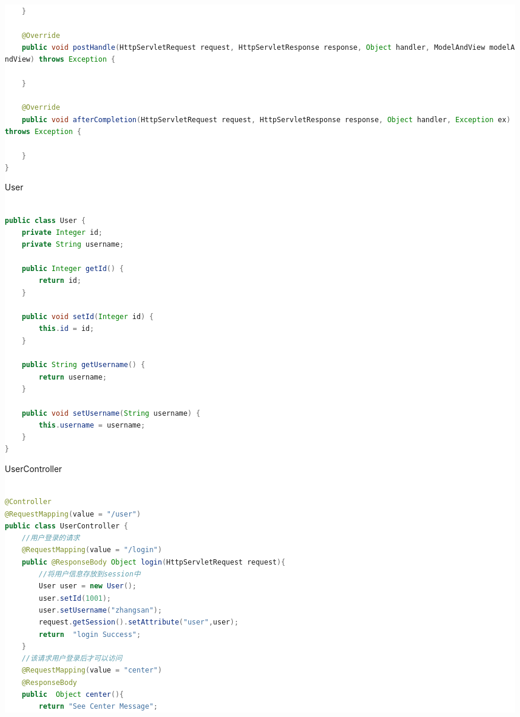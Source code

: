 ```java
    }

    @Override
    public void postHandle(HttpServletRequest request, HttpServletResponse response, Object handler, ModelAndView modelAndView) throws Exception {

    }

    @Override
    public void afterCompletion(HttpServletRequest request, HttpServletResponse response, Object handler, Exception ex) throws Exception {

    }
}

```

User

```java

public class User {
    private Integer id;
    private String username;

    public Integer getId() {
        return id;
    }

    public void setId(Integer id) {
        this.id = id;
    }

    public String getUsername() {
        return username;
    }

    public void setUsername(String username) {
        this.username = username;
    }
}
```

UserController

```java

@Controller
@RequestMapping(value = "/user")
public class UserController {
    //用户登录的请求
    @RequestMapping(value = "/login")
    public @ResponseBody Object login(HttpServletRequest request){
        //将用户信息存放到session中
        User user = new User();
        user.setId(1001);
        user.setUsername("zhangsan");
        request.getSession().setAttribute("user",user);
        return  "login Success";
    }
    //该请求用户登录后才可以访问
    @RequestMapping(value = "center")
    @ResponseBody
    public  Object center(){
        return "See Center Message";
```